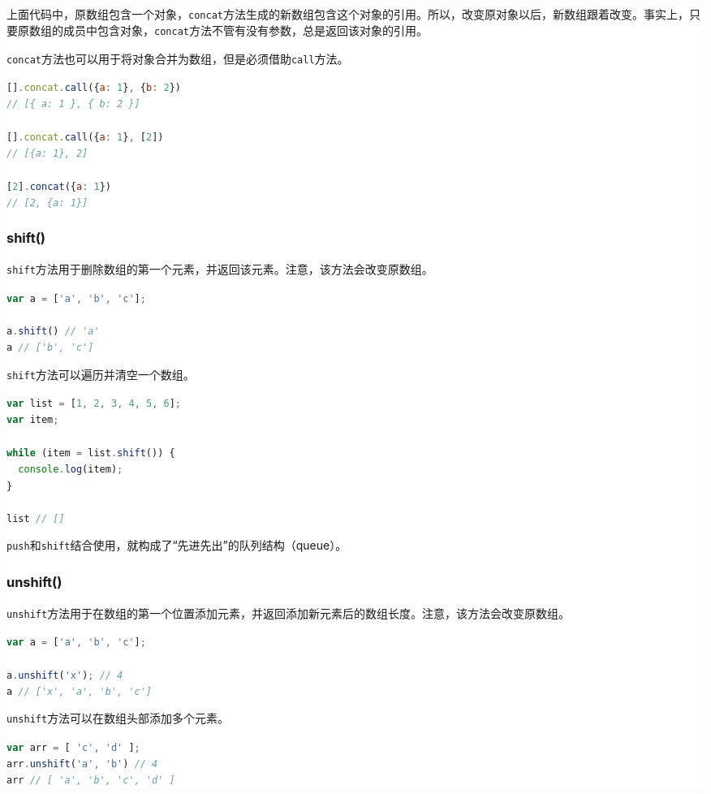 上面代码中，原数组包含一个对象，`concat`方法生成的新数组包含这个对象的引用。所以，改变原对象以后，新数组跟着改变。事实上，只要原数组的成员中包含对象，`concat`方法不管有没有参数，总是返回该对象的引用。

`concat`方法也可以用于将对象合并为数组，但是必须借助`call`方法。

```javascript
[].concat.call({a: 1}, {b: 2})
// [{ a: 1 }, { b: 2 }]

[].concat.call({a: 1}, [2])
// [{a: 1}, 2]

[2].concat({a: 1})
// [2, {a: 1}]
```

### shift()

`shift`方法用于删除数组的第一个元素，并返回该元素。注意，该方法会改变原数组。

```javascript
var a = ['a', 'b', 'c'];

a.shift() // 'a'
a // ['b', 'c']
```

`shift`方法可以遍历并清空一个数组。

```javascript
var list = [1, 2, 3, 4, 5, 6];
var item;

while (item = list.shift()) {
  console.log(item);
}

list // []
```

`push`和`shift`结合使用，就构成了“先进先出”的队列结构（queue）。

### unshift()

`unshift`方法用于在数组的第一个位置添加元素，并返回添加新元素后的数组长度。注意，该方法会改变原数组。

```javascript
var a = ['a', 'b', 'c'];

a.unshift('x'); // 4
a // ['x', 'a', 'b', 'c']
```

`unshift`方法可以在数组头部添加多个元素。

```javascript
var arr = [ 'c', 'd' ];
arr.unshift('a', 'b') // 4
arr // [ 'a', 'b', 'c', 'd' ]
```
